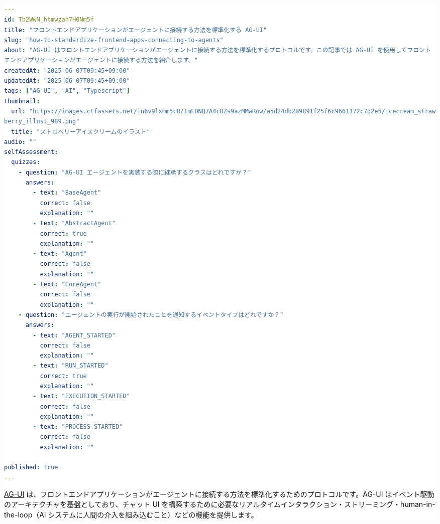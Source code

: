 ```yaml
---
id: Tb2WwN_htmwzah7H0Nm5f
title: "フロントエンドアプリケーションがエージェントに接続する方法を標準化する AG-UI"
slug: "how-to-standardize-frontend-apps-connecting-to-agents" 
about: "AG-UI はフロントエンドアプリケーションがエージェントに接続する方法を標準化するプロトコルです。この記事では AG-UI を使用してフロントエンドアプリケーションがエージェントに接続する方法を紹介します。"
createdAt: "2025-06-07T09:45+09:00"
updatedAt: "2025-06-07T09:45+09:00"
tags: ["AG-UI", "AI", "Typescript"]
thumbnail:
  url: "https://images.ctfassets.net/in6v9lxmm5c8/1mFDNQ7A4cOZs9azMMwRow/a5d24db289891f25f6c9661172c7d2e5/icecream_strawberry_illust_989.png"
  title: "ストロベリーアイスクリームのイラスト"
audio: ""
selfAssessment:
  quizzes:
    - question: "AG-UI エージェントを実装する際に継承するクラスはどれですか？"
      answers:
        - text: "BaseAgent"
          correct: false
          explanation: ""
        - text: "AbstractAgent"
          correct: true
          explanation: ""
        - text: "Agent"
          correct: false
          explanation: ""
        - text: "CoreAgent"
          correct: false
          explanation: ""
    - question: "エージェントの実行が開始されたことを通知するイベントタイプはどれですか？"
      answers:
        - text: "AGENT_STARTED"
          correct: false
          explanation: ""
        - text: "RUN_STARTED"
          correct: true
          explanation: ""
        - text: "EXECUTION_STARTED"
          correct: false
          explanation: ""
        - text: "PROCESS_STARTED"
          correct: false
          explanation: ""

published: true
---
```


[AG-UI](https://docs.ag-ui.com/) は、フロントエンドアプリケーションがエージェントに接続する方法を標準化するためのプロトコルです。AG-UI はイベント駆動のアーキテクチャを基盤としており、チャット UI を構築するために必要なリアルタイムインタラクション・ストリーミング・human-in-the-loop（AI システムに人間の介入を組み込むこと）などの機能を提供します。
